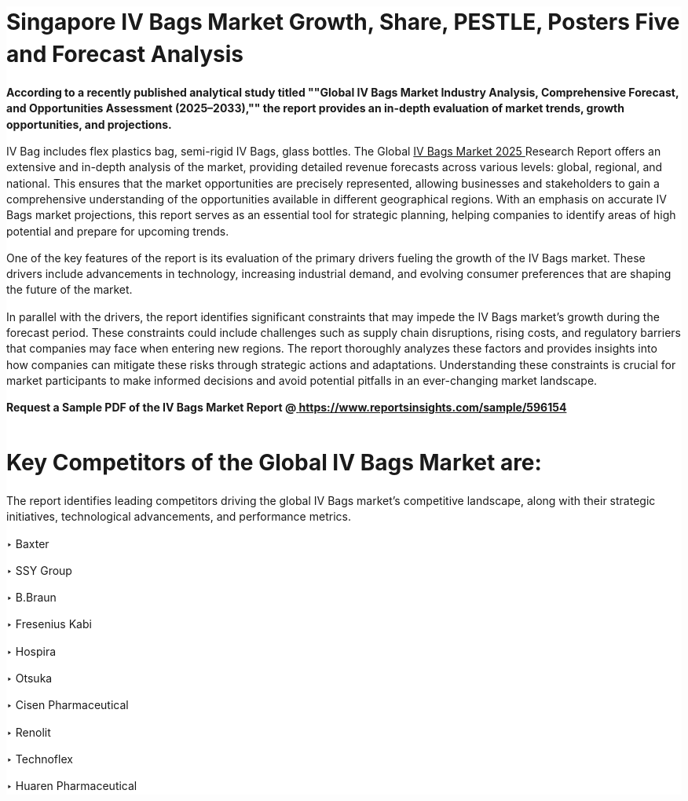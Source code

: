 # Singapore IV Bags Market Growth, Share, PESTLE, Posters Five and Forecast Analysis

<strong>According to a recently published analytical study titled ""Global IV Bags Market Industry Analysis, Comprehensive Forecast, and Opportunities Assessment (2025–2033),"" the report provides an in-depth evaluation of market trends, growth opportunities, and projections.</strong>

IV Bag includes flex plastics bag, semi-rigid IV Bags, glass bottles. The Global <a href=https://www.reportsinsights.com/sample/596154>IV Bags Market 2025 </a> Research Report offers an extensive and in-depth analysis of the market, providing detailed revenue forecasts across various levels: global, regional, and national. This ensures that the market opportunities are precisely represented, allowing businesses and stakeholders to gain a comprehensive understanding of the opportunities available in different geographical regions. With an emphasis on accurate IV Bags market projections, this report serves as an essential tool for strategic planning, helping companies to identify areas of high potential and prepare for upcoming trends.

One of the key features of the report is its evaluation of the primary drivers fueling the growth of the IV Bags market. These drivers include advancements in technology, increasing industrial demand, and evolving consumer preferences that are shaping the future of the market. 

In parallel with the drivers, the report identifies significant constraints that may impede the IV Bags market’s growth during the forecast period. These constraints could include challenges such as supply chain disruptions, rising costs, and regulatory barriers that companies may face when entering new regions. The report thoroughly analyzes these factors and provides insights into how companies can mitigate these risks through strategic actions and adaptations. Understanding these constraints is crucial for market participants to make informed decisions and avoid potential pitfalls in an ever-changing market landscape.

<strong>Request a Sample PDF of the IV Bags Market Report </strong><strong>@<a href=https://www.reportsinsights.com/sample/596154> https://www.reportsinsights.com/sample/596154</a></strong></font>

# <strong>Key Competitors of the Global IV Bags Market are:</strong>

The report identifies leading competitors driving the global IV Bags market’s competitive landscape, along with their strategic initiatives, technological advancements, and performance metrics.

‣ Baxter

‣ SSY Group

‣ B.Braun

‣ Fresenius Kabi

‣ Hospira

‣ Otsuka

‣ Cisen Pharmaceutical

‣ Renolit

‣ Technoflex

‣ Huaren Pharmaceutical
